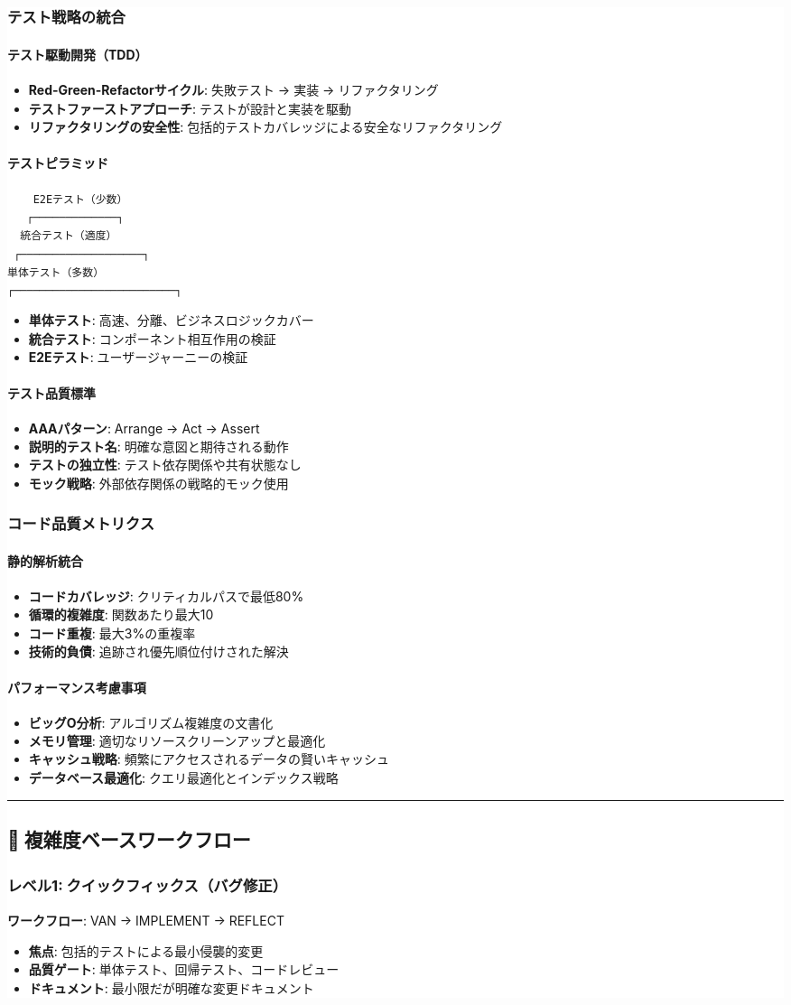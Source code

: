 ### テスト戦略の統合

#### テスト駆動開発（TDD）
- **Red-Green-Refactorサイクル**: 失敗テスト → 実装 → リファクタリング
- **テストファーストアプローチ**: テストが設計と実装を駆動
- **リファクタリングの安全性**: 包括的テストカバレッジによる安全なリファクタリング

#### テストピラミッド
```
    E2Eテスト（少数）
   ┌─────────────┐
  統合テスト（適度）
 ┌───────────────────┐
単体テスト（多数）
┌─────────────────────────┐
```

- **単体テスト**: 高速、分離、ビジネスロジックカバー
- **統合テスト**: コンポーネント相互作用の検証
- **E2Eテスト**: ユーザージャーニーの検証

#### テスト品質標準
- **AAAパターン**: Arrange → Act → Assert
- **説明的テスト名**: 明確な意図と期待される動作
- **テストの独立性**: テスト依存関係や共有状態なし
- **モック戦略**: 外部依存関係の戦略的モック使用

### コード品質メトリクス

#### 静的解析統合
- **コードカバレッジ**: クリティカルパスで最低80%
- **循環的複雑度**: 関数あたり最大10
- **コード重複**: 最大3%の重複率
- **技術的負債**: 追跡され優先順位付けされた解決

#### パフォーマンス考慮事項
- **ビッグO分析**: アルゴリズム複雑度の文書化
- **メモリ管理**: 適切なリソースクリーンアップと最適化
- **キャッシュ戦略**: 頻繁にアクセスされるデータの賢いキャッシュ
- **データベース最適化**: クエリ最適化とインデックス戦略

---

## 🎯 複雑度ベースワークフロー

### レベル1: クイックフィックス（バグ修正）
**ワークフロー**: VAN → IMPLEMENT → REFLECT
- **焦点**: 包括的テストによる最小侵襲的変更
- **品質ゲート**: 単体テスト、回帰テスト、コードレビュー
- **ドキュメント**: 最小限だが明確な変更ドキュメント
